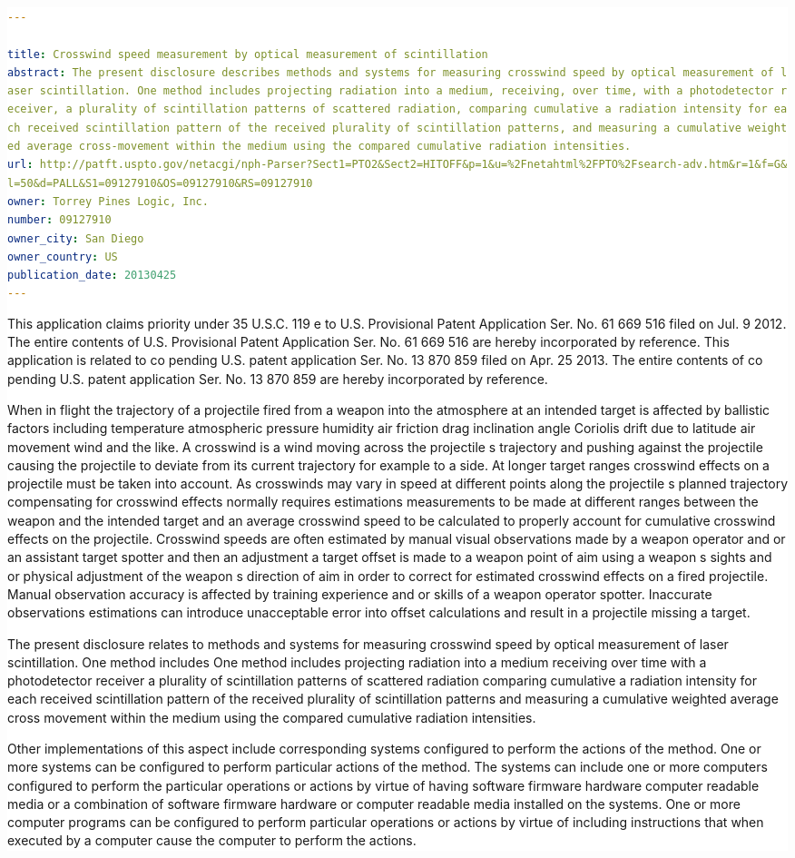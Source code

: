 ```yaml
---

title: Crosswind speed measurement by optical measurement of scintillation
abstract: The present disclosure describes methods and systems for measuring crosswind speed by optical measurement of laser scintillation. One method includes projecting radiation into a medium, receiving, over time, with a photodetector receiver, a plurality of scintillation patterns of scattered radiation, comparing cumulative a radiation intensity for each received scintillation pattern of the received plurality of scintillation patterns, and measuring a cumulative weighted average cross-movement within the medium using the compared cumulative radiation intensities.
url: http://patft.uspto.gov/netacgi/nph-Parser?Sect1=PTO2&Sect2=HITOFF&p=1&u=%2Fnetahtml%2FPTO%2Fsearch-adv.htm&r=1&f=G&l=50&d=PALL&S1=09127910&OS=09127910&RS=09127910
owner: Torrey Pines Logic, Inc.
number: 09127910
owner_city: San Diego
owner_country: US
publication_date: 20130425
---
```

This application claims priority under 35 U.S.C. 119 e to U.S. Provisional Patent Application Ser. No. 61 669 516 filed on Jul. 9 2012. The entire contents of U.S. Provisional Patent Application Ser. No. 61 669 516 are hereby incorporated by reference. This application is related to co pending U.S. patent application Ser. No. 13 870 859 filed on Apr. 25 2013. The entire contents of co pending U.S. patent application Ser. No. 13 870 859 are hereby incorporated by reference.

When in flight the trajectory of a projectile fired from a weapon into the atmosphere at an intended target is affected by ballistic factors including temperature atmospheric pressure humidity air friction drag inclination angle Coriolis drift due to latitude air movement wind and the like. A crosswind is a wind moving across the projectile s trajectory and pushing against the projectile causing the projectile to deviate from its current trajectory for example to a side. At longer target ranges crosswind effects on a projectile must be taken into account. As crosswinds may vary in speed at different points along the projectile s planned trajectory compensating for crosswind effects normally requires estimations measurements to be made at different ranges between the weapon and the intended target and an average crosswind speed to be calculated to properly account for cumulative crosswind effects on the projectile. Crosswind speeds are often estimated by manual visual observations made by a weapon operator and or an assistant target spotter and then an adjustment a target offset is made to a weapon point of aim using a weapon s sights and or physical adjustment of the weapon s direction of aim in order to correct for estimated crosswind effects on a fired projectile. Manual observation accuracy is affected by training experience and or skills of a weapon operator spotter. Inaccurate observations estimations can introduce unacceptable error into offset calculations and result in a projectile missing a target.

The present disclosure relates to methods and systems for measuring crosswind speed by optical measurement of laser scintillation. One method includes One method includes projecting radiation into a medium receiving over time with a photodetector receiver a plurality of scintillation patterns of scattered radiation comparing cumulative a radiation intensity for each received scintillation pattern of the received plurality of scintillation patterns and measuring a cumulative weighted average cross movement within the medium using the compared cumulative radiation intensities.

Other implementations of this aspect include corresponding systems configured to perform the actions of the method. One or more systems can be configured to perform particular actions of the method. The systems can include one or more computers configured to perform the particular operations or actions by virtue of having software firmware hardware computer readable media or a combination of software firmware hardware or computer readable media installed on the systems. One or more computer programs can be configured to perform particular operations or actions by virtue of including instructions that when executed by a computer cause the computer to perform the actions.
